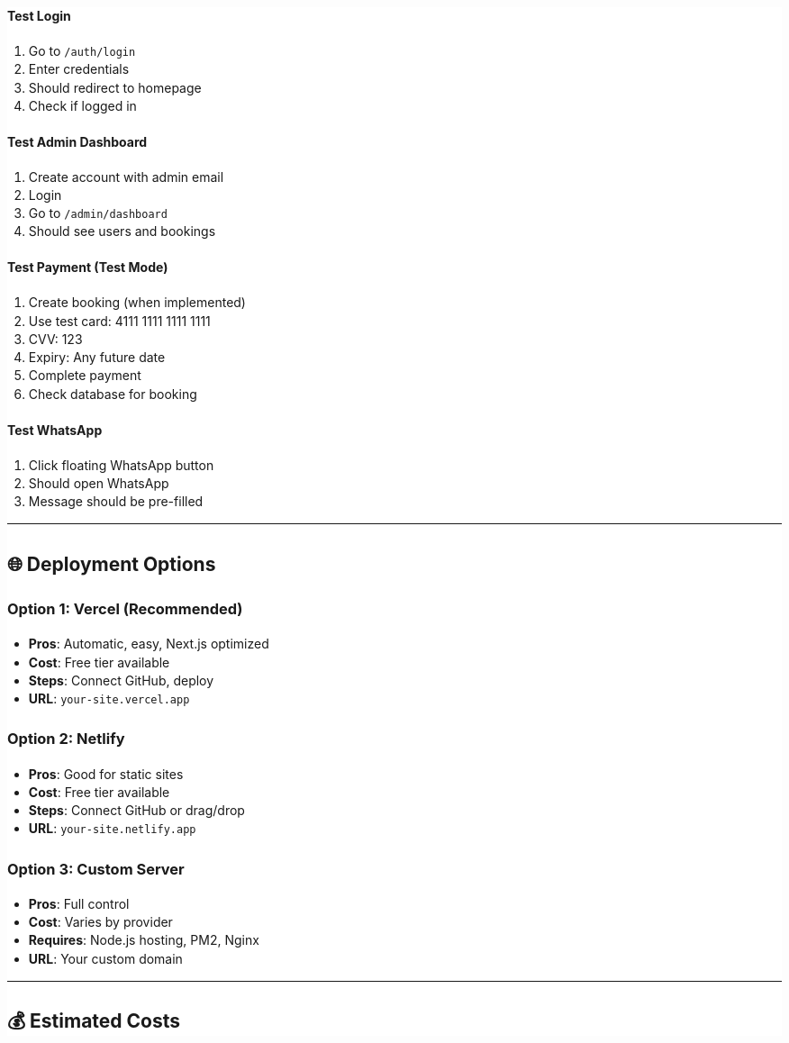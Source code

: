 #### Test Login
1. Go to `/auth/login`
2. Enter credentials
3. Should redirect to homepage
4. Check if logged in

#### Test Admin Dashboard
1. Create account with admin email
2. Login
3. Go to `/admin/dashboard`
4. Should see users and bookings

#### Test Payment (Test Mode)
1. Create booking (when implemented)
2. Use test card: 4111 1111 1111 1111
3. CVV: 123
4. Expiry: Any future date
5. Complete payment
6. Check database for booking

#### Test WhatsApp
1. Click floating WhatsApp button
2. Should open WhatsApp
3. Message should be pre-filled

---

## 🌐 Deployment Options

### Option 1: Vercel (Recommended)
- **Pros**: Automatic, easy, Next.js optimized
- **Cost**: Free tier available
- **Steps**: Connect GitHub, deploy
- **URL**: `your-site.vercel.app`

### Option 2: Netlify
- **Pros**: Good for static sites
- **Cost**: Free tier available
- **Steps**: Connect GitHub or drag/drop
- **URL**: `your-site.netlify.app`

### Option 3: Custom Server
- **Pros**: Full control
- **Cost**: Varies by provider
- **Requires**: Node.js hosting, PM2, Nginx
- **URL**: Your custom domain

---

## 💰 Estimated Costs

